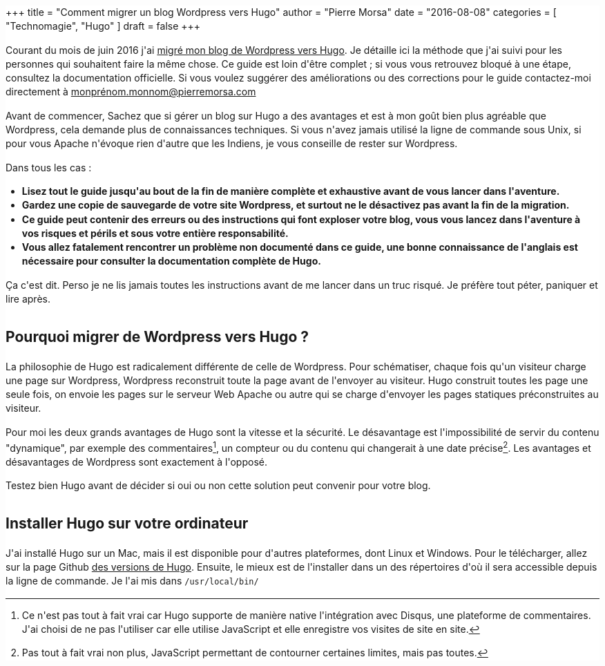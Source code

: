 +++
title      = "Comment migrer un blog Wordpress vers Hugo"
author     = "Pierre Morsa"
date       = "2016-08-08"
categories = [ "Technomagie", "Hugo" ]
draft      = false
+++

Courant du mois de juin 2016 j'ai [migré mon blog de Wordpress vers Hugo](http://gohugo.io). Je détaille ici la méthode que j'ai suivi pour les personnes qui souhaitent faire la même chose. Ce guide est loin d'être complet ; si vous vous retrouvez bloqué à une étape, consultez la documentation officielle. Si vous voulez suggérer des améliorations ou des corrections pour le guide contactez-moi directement à monprénom.monnom@pierremorsa.com

Avant de commencer, Sachez que si gérer un blog sur Hugo a des avantages et est à mon goût bien plus agréable que Wordpress, cela demande plus de connaissances techniques. Si vous n'avez jamais utilisé la ligne de commande sous Unix, si pour vous Apache n'évoque rien d'autre que les Indiens, je vous conseille de rester sur Wordpress.

Dans tous les cas :

* **Lisez tout le guide jusqu'au bout de la fin de manière complète et exhaustive avant de vous lancer dans l'aventure.**
* **Gardez une copie de sauvegarde de votre site Wordpress, et surtout ne le désactivez pas avant la fin de la migration.**
* **Ce guide peut contenir des erreurs ou des instructions qui font exploser votre blog, vous vous lancez dans l'aventure à vos risques et périls et sous votre entière responsabilité.**
* **Vous allez fatalement rencontrer un problème non documenté dans ce guide, une bonne connaissance de l'anglais est nécessaire pour consulter la documentation complète de Hugo.**

Ça c'est dit. Perso je ne lis jamais toutes les instructions avant de me lancer dans un truc risqué. Je préfère tout péter, paniquer et lire après.

## Pourquoi migrer de Wordpress vers Hugo ?
La philosophie de Hugo est radicalement différente de celle de Wordpress. Pour schématiser, chaque fois qu'un visiteur charge une page sur Wordpress, Wordpress reconstruit toute la page avant de l'envoyer au visiteur. Hugo construit toutes les page une seule fois, on envoie les pages sur le serveur Web Apache ou autre qui se charge d'envoyer les pages statiques préconstruites au visiteur.

Pour moi les deux grands avantages de Hugo sont la vitesse et la sécurité. Le désavantage est l'impossibilité de servir du contenu "dynamique", par exemple des commentaires[^1], un compteur ou du contenu qui changerait à une date précise[^2]. Les avantages et désavantages de Wordpress sont exactement à l'opposé.

Testez bien Hugo avant de décider si oui ou non cette solution peut convenir pour votre blog.

[^1]: Ce n'est pas tout à fait vrai car Hugo supporte de manière native l'intégration avec Disqus, une plateforme de commentaires. J'ai choisi de ne pas l'utiliser car elle utilise JavaScript et elle enregistre vos visites de site en site.
[^2]: Pas tout à fait vrai non plus, JavaScript permettant de contourner certaines limites, mais pas toutes.

## Installer Hugo sur votre ordinateur
J'ai installé Hugo sur un Mac, mais il est disponible pour d'autres plateformes, dont Linux et Windows. Pour le télécharger, allez sur la page Github [des versions de Hugo](https://github.com/spf13/hugo/releases). Ensuite, le mieux est de l'installer dans un des répertoires d'où il sera accessible depuis la ligne de commande. Je l'ai mis dans
`/usr/local/bin/`
